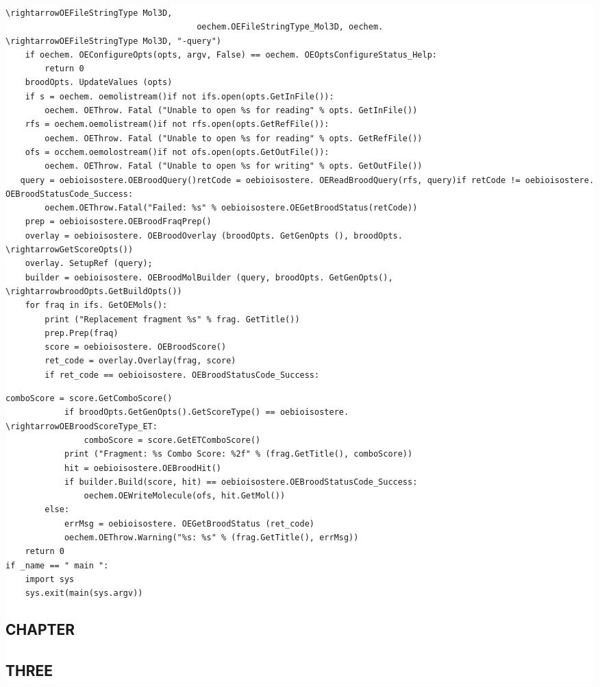 ```
\rightarrowOEFileStringType Mol3D,
                                       oechem.OEFileStringType_Mol3D, oechem.
\rightarrowOEFileStringType Mol3D, "-query")
    if oechem. OEConfigureOpts(opts, argv, False) == oechem. OEOptsConfigureStatus_Help:
        return 0
    broodOpts. UpdateValues (opts)
    if s = oechem. oemolistream()if not ifs.open(opts.GetInFile()):
        oechem. OEThrow. Fatal ("Unable to open %s for reading" % opts. GetInFile())
    rfs = oechem.oemolistream()if not rfs.open(opts.GetRefFile()):
        oechem. OEThrow. Fatal ("Unable to open %s for reading" % opts. GetRefFile())
    ofs = occhem.oemolostream()if not ofs.open(opts.GetOutFile()):
        oechem. OEThrow. Fatal ("Unable to open %s for writing" % opts. GetOutFile())
   query = oebioisostere.OEBroodQuery()retCode = oebioisostere. OEReadBroodQuery(rfs, query)if retCode != oebioisostere.OEBroodStatusCode_Success:
        oechem.OEThrow.Fatal("Failed: %s" % oebioisostere.OEGetBroodStatus(retCode))
    prep = oebioisostere.OEBroodFraqPrep()
    overlay = oebioisostere. OEBroodOverlay (broodOpts. GetGenOpts (), broodOpts.
\rightarrowGetScoreOpts())
    overlay. SetupRef (query);
    builder = oebioisostere. OEBroodMolBuilder (query, broodOpts. GetGenOpts(),
\rightarrowbroodOpts.GetBuildOpts())
    for fraq in ifs. GetOEMols():
        print ("Replacement fragment %s" % frag. GetTitle())
        prep.Prep(fraq)
        score = oebioisostere. OEBroodScore()
        ret_code = overlay.Overlay(frag, score)
        if ret_code == oebioisostere. OEBroodStatusCode_Success:
```

```
comboScore = score.GetComboScore()
            if broodOpts.GetGenOpts().GetScoreType() == oebioisostere.
\rightarrowOEBroodScoreType_ET:
                comboScore = score.GetETComboScore()
            print ("Fragment: %s Combo Score: %2f" % (frag.GetTitle(), comboScore))
            hit = oebioisostere.OEBroodHit()
            if builder.Build(score, hit) == oebioisostere.OEBroodStatusCode_Success:
                oechem.OEWriteMolecule(ofs, hit.GetMol())
        else:
            errMsg = oebioisostere. OEGetBroodStatus (ret_code)
            oechem.OEThrow.Warning("%s: %s" % (frag.GetTitle(), errMsg))
    return 0
if _name == " main ":
    import sys
    sys.exit(main(sys.argv))
```

## **CHAPTER**

## **THREE**
